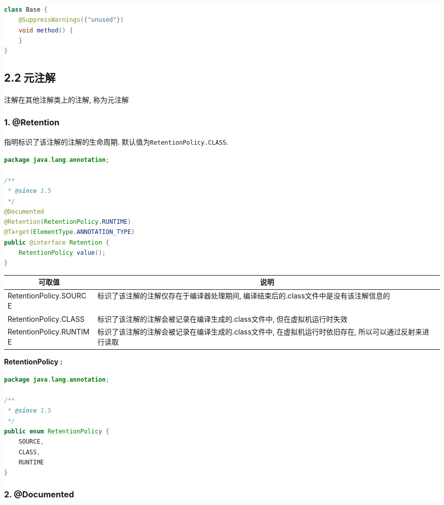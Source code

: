 ```java
class Base {
    @SuppressWarnings({"unused"})
    void method() {
    }
}
```

## 2.2 元注解

注解在其他注解类上的注解, 称为元注解

### 1. @Retention

指明标识了该注解的注解的生命周期. 默认值为`RetentionPolicy.CLASS`.

```java
package java.lang.annotation;

/**
 * @since 1.5
 */
@Documented
@Retention(RetentionPolicy.RUNTIME)
@Target(ElementType.ANNOTATION_TYPE)
public @interface Retention {
    RetentionPolicy value();
}
```

| 可取值                  | 说明                                                         |
| ----------------------- | ------------------------------------------------------------ |
| RetentionPolicy.SOURCE  | 标识了该注解的注解仅存在于编译器处理期间, 编译结束后的.class文件中是没有该注解信息的 |
| RetentionPolicy.CLASS   | 标识了该注解的注解会被记录在编译生成的.class文件中, 但在虚拟机运行时失效 |
| RetentionPolicy.RUNTIME | 标识了该注解的注解会被记录在编译生成的.class文件中, 在虚拟机运行时依旧存在, 所以可以通过反射来进行读取 |

**RetentionPolicy :**

```java
package java.lang.annotation;

/**
 * @since 1.5
 */
public enum RetentionPolicy {
    SOURCE,
    CLASS,
    RUNTIME
}
```

### 2. @Documented
